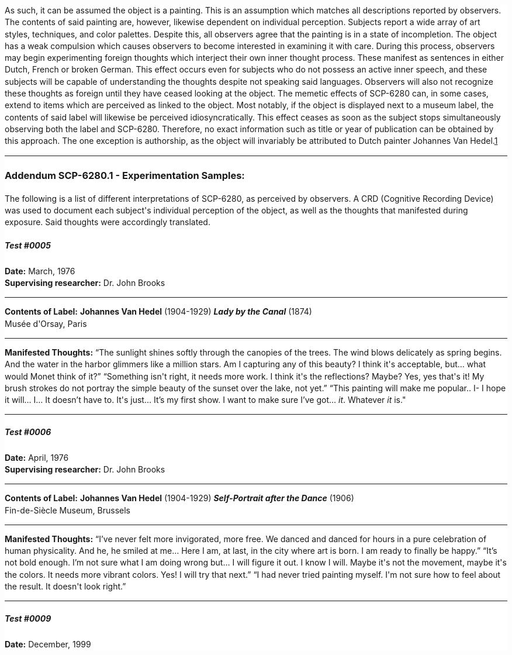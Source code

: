 As such, it can be assumed the object is a painting. This is an assumption which matches all descriptions reported by observers. The contents of said painting are, however, likewise dependent on individual perception. Subjects report a wide array of art styles, techniques, and color palettes. Despite this, all observers agree that the painting is in a state of incompletion.
The object has a weak compulsion which causes observers to become interested in examining it with care. During this process, observers may begin experimenting foreign thoughts which interject their own inner thought process. These manifest as sentences in either Dutch, French or broken German. This effect occurs even for subjects who do not possess an active inner speech, and these subjects will be capable of understanding the thoughts despite not speaking said languages. Observers will also not recognize these thoughts as foreign until they have ceased looking at the object.
The memetic effects of SCP-6280 can, in some cases, extend to items which are perceived as linked to the object. Most notably, if the object is displayed next to a museum label, the contents of said label will likewise be perceived idiosyncratically. This effect ceases as soon as the subject stops simultaneously observing both the label and SCP-6280. Therefore, no exact information such as title or year of publication can be obtained by this approach. The one exception is authorship, as the object will invariably be attributed to Dutch painter Johannes Van Hedel.[1](javascript:;)  

* * *
### Addendum SCP-6280.1 - Experimentation Samples:
The following is a list of different interpretations of SCP-6280, as perceived by observers. A CRD (Cognitive Recording Device) was used to document each subject's individual perception of the object, as well as the thoughts that manifested during exposure. Said thoughts were accordingly translated.
##### Test #0005
**Date:** March, 1976  
**Supervising researcher:** Dr. John Brooks
* * *
**Contents of Label:**
**Johannes Van Hedel** (1904-1929)
_**Lady by the Canal**_ (1874)  
Musée d'Orsay, Paris
* * *
**Manifested Thoughts:**
“The sunlight shines softly through the canopies of the trees. The wind blows delicately as spring begins. And the water in the harbor glimmers like a million stars. Am I capturing any of this beauty? I think it's acceptable, but… what would Monet think of it?”
“Something isn't right, it needs more work. I think it's the reflections? Maybe? Yes, yes that's it! My brush strokes do not portray the simple beauty of the sunset over the lake, not yet.”
“This painting will make me popular.. I- I hope it will… I… It doesn’t have to. It's just… It’s my first show. I want to make sure I’ve got… _it_. Whatever _it_ is."
* * *
##### Test #0006
**Date:** April, 1976  
**Supervising researcher:** Dr. John Brooks
* * *
**Contents of Label:**
**Johannes Van Hedel** (1904-1929)
_**Self-Portrait after the Dance**_ (1906)  
Fin-de-Siècle Museum, Brussels
* * *
**Manifested Thoughts:**
“I’ve never felt more invigorated, more free. We danced and danced for hours in a pure celebration of human physicality. And he, he smiled at me… Here I am, at last, in the city where art is born. I am ready to finally be happy.”
“It’s not bold enough. I’m not sure what I am doing wrong but… I will figure it out. I know I will. Maybe it's not the movement, maybe it's the colors. It needs more vibrant colors. Yes! I will try that next.”
“I had never tried painting myself. I'm not sure how to feel about the result. It doesn't look right.”
* * *
##### Test #0009
**Date:** December, 1999  